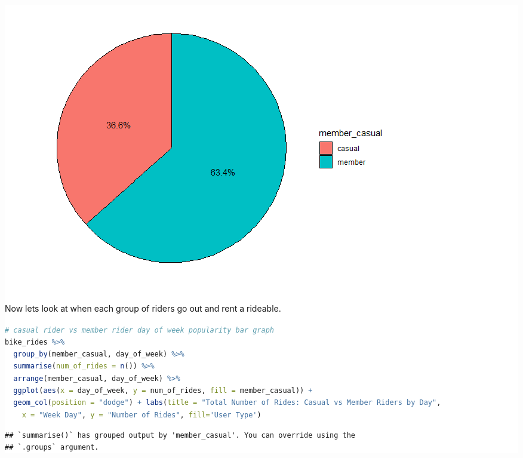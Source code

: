 ![](Title_files/figure-gfm/pie%20graph-1.png)

Now lets look at when each group of riders go out and rent a rideable.

``` r
# casual rider vs member rider day of week popularity bar graph
bike_rides %>%
  group_by(member_casual, day_of_week) %>%
  summarise(num_of_rides = n()) %>%
  arrange(member_casual, day_of_week) %>%
  ggplot(aes(x = day_of_week, y = num_of_rides, fill = member_casual)) +
  geom_col(position = "dodge") + labs(title = "Total Number of Rides: Casual vs Member Riders by Day",
    x = "Week Day", y = "Number of Rides", fill='User Type')
```

    ## `summarise()` has grouped output by 'member_casual'. You can override using the
    ## `.groups` argument.
